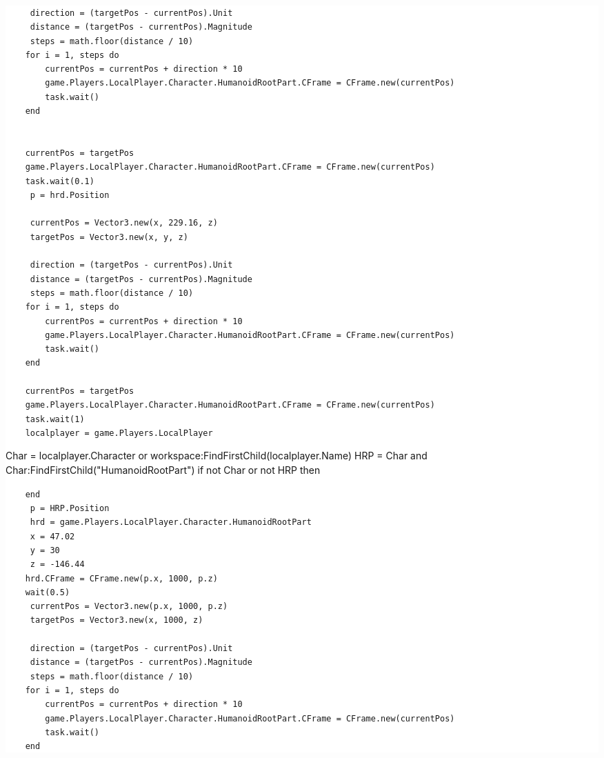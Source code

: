          direction = (targetPos - currentPos).Unit
         distance = (targetPos - currentPos).Magnitude
         steps = math.floor(distance / 10) 
        for i = 1, steps do
            currentPos = currentPos + direction * 10
            game.Players.LocalPlayer.Character.HumanoidRootPart.CFrame = CFrame.new(currentPos)
            task.wait()
        end

        
        currentPos = targetPos
        game.Players.LocalPlayer.Character.HumanoidRootPart.CFrame = CFrame.new(currentPos)
        task.wait(0.1)
         p = hrd.Position
        
         currentPos = Vector3.new(x, 229.16, z)
         targetPos = Vector3.new(x, y, z)

         direction = (targetPos - currentPos).Unit
         distance = (targetPos - currentPos).Magnitude
         steps = math.floor(distance / 10) 
        for i = 1, steps do
            currentPos = currentPos + direction * 10 
            game.Players.LocalPlayer.Character.HumanoidRootPart.CFrame = CFrame.new(currentPos)
            task.wait()
        end
        
        currentPos = targetPos
        game.Players.LocalPlayer.Character.HumanoidRootPart.CFrame = CFrame.new(currentPos)
        task.wait(1)
        localplayer = game.Players.LocalPlayer
 Char = localplayer.Character or workspace:FindFirstChild(localplayer.Name)
         HRP = Char and Char:FindFirstChild("HumanoidRootPart")
        if not Char or not HRP then
           
        end
         p = HRP.Position
         hrd = game.Players.LocalPlayer.Character.HumanoidRootPart
         x = 47.02
         y = 30
       	 z = -146.44
        hrd.CFrame = CFrame.new(p.x, 1000, p.z)
        wait(0.5)
         currentPos = Vector3.new(p.x, 1000, p.z)
         targetPos = Vector3.new(x, 1000, z)

         direction = (targetPos - currentPos).Unit
         distance = (targetPos - currentPos).Magnitude
         steps = math.floor(distance / 10) 
        for i = 1, steps do
            currentPos = currentPos + direction * 10
            game.Players.LocalPlayer.Character.HumanoidRootPart.CFrame = CFrame.new(currentPos)
            task.wait()
        end
